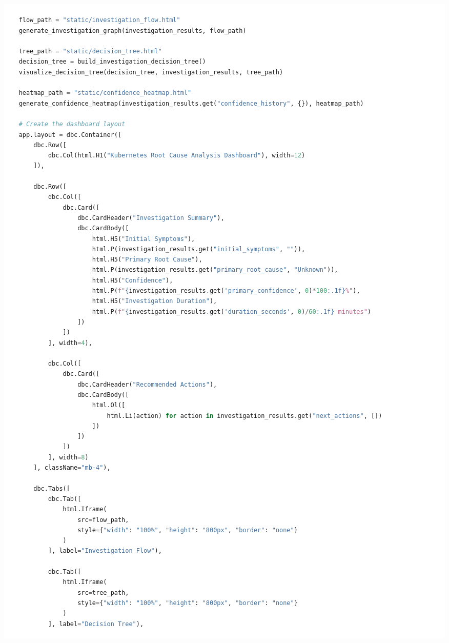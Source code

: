 ```python
    
    flow_path = "static/investigation_flow.html" 
    generate_investigation_graph(investigation_results, flow_path)
    
    tree_path = "static/decision_tree.html"
    decision_tree = build_investigation_decision_tree()
    visualize_decision_tree(decision_tree, investigation_results, tree_path)
    
    heatmap_path = "static/confidence_heatmap.html"
    generate_confidence_heatmap(investigation_results.get("confidence_history", {}), heatmap_path)
    
    # Create the dashboard layout
    app.layout = dbc.Container([
        dbc.Row([
            dbc.Col(html.H1("Kubernetes Root Cause Analysis Dashboard"), width=12)
        ]),
        
        dbc.Row([
            dbc.Col([
                dbc.Card([
                    dbc.CardHeader("Investigation Summary"),
                    dbc.CardBody([
                        html.H5("Initial Symptoms"),
                        html.P(investigation_results.get("initial_symptoms", "")),
                        html.H5("Primary Root Cause"),
                        html.P(investigation_results.get("primary_root_cause", "Unknown")),
                        html.H5("Confidence"),
                        html.P(f"{investigation_results.get('primary_confidence', 0)*100:.1f}%"),
                        html.H5("Investigation Duration"),
                        html.P(f"{investigation_results.get('duration_seconds', 0)/60:.1f} minutes")
                    ])
                ])
            ], width=4),
            
            dbc.Col([
                dbc.Card([
                    dbc.CardHeader("Recommended Actions"),
                    dbc.CardBody([
                        html.Ol([
                            html.Li(action) for action in investigation_results.get("next_actions", [])
                        ])
                    ])
                ])
            ], width=8)
        ], className="mb-4"),
        
        dbc.Tabs([
            dbc.Tab([
                html.Iframe(
                    src=flow_path,
                    style={"width": "100%", "height": "800px", "border": "none"}
                )
            ], label="Investigation Flow"),
            
            dbc.Tab([
                html.Iframe(
                    src=tree_path,
                    style={"width": "100%", "height": "800px", "border": "none"}
                )
            ], label="Decision Tree"),
            
```